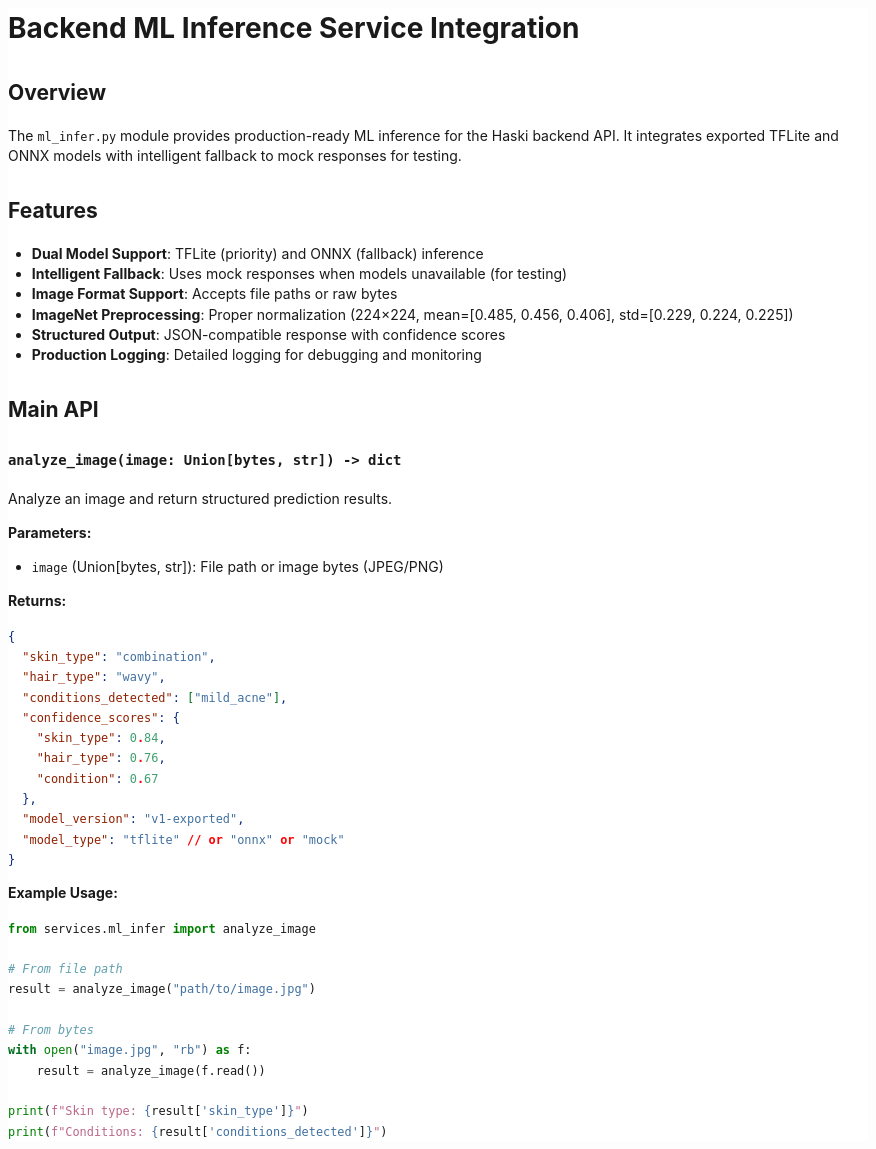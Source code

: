 # Backend ML Inference Service Integration

## Overview

The `ml_infer.py` module provides production-ready ML inference for the Haski backend API. It integrates exported TFLite and ONNX models with intelligent fallback to mock responses for testing.

## Features

- **Dual Model Support**: TFLite (priority) and ONNX (fallback) inference
- **Intelligent Fallback**: Uses mock responses when models unavailable (for testing)
- **Image Format Support**: Accepts file paths or raw bytes
- **ImageNet Preprocessing**: Proper normalization (224×224, mean=[0.485, 0.456, 0.406], std=[0.229, 0.224, 0.225])
- **Structured Output**: JSON-compatible response with confidence scores
- **Production Logging**: Detailed logging for debugging and monitoring

## Main API

### `analyze_image(image: Union[bytes, str]) -> dict`

Analyze an image and return structured prediction results.

**Parameters:**

- `image` (Union[bytes, str]): File path or image bytes (JPEG/PNG)

**Returns:**

```json
{
  "skin_type": "combination",
  "hair_type": "wavy",
  "conditions_detected": ["mild_acne"],
  "confidence_scores": {
    "skin_type": 0.84,
    "hair_type": 0.76,
    "condition": 0.67
  },
  "model_version": "v1-exported",
  "model_type": "tflite" // or "onnx" or "mock"
}
```

**Example Usage:**

```python
from services.ml_infer import analyze_image

# From file path
result = analyze_image("path/to/image.jpg")

# From bytes
with open("image.jpg", "rb") as f:
    result = analyze_image(f.read())

print(f"Skin type: {result['skin_type']}")
print(f"Conditions: {result['conditions_detected']}")
```
